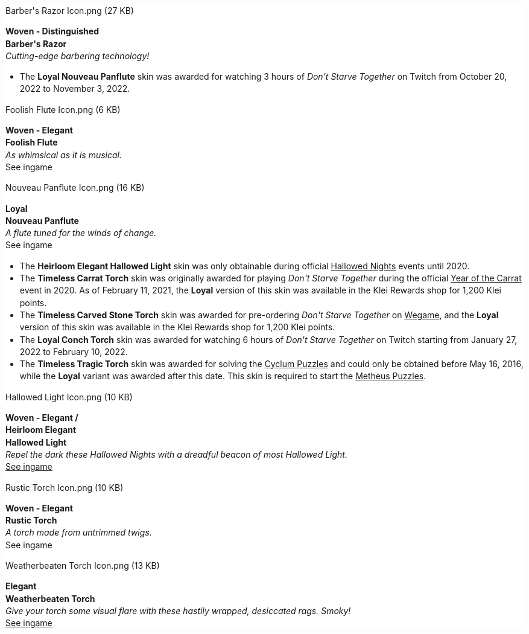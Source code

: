 Barber's Razor Icon.png (27 KB)

**Woven - Distinguished  
Barber's Razor**  
*Cutting-edge barbering technology!*

* The **Loyal Nouveau Panflute** skin was awarded for watching 3 hours of *Don't Starve Together* on Twitch from October 20, 2022 to November 3, 2022.

Foolish Flute Icon.png (6 KB)

**Woven - Elegant  
Foolish Flute**  
*As whimsical as it is musical.*  
See ingame

Nouveau Panflute Icon.png (16 KB)

**Loyal  
Nouveau Panflute**  
*A flute tuned for the winds of change.*  
See ingame

* The **Heirloom Elegant Hallowed Light** skin was only obtainable during official [Hallowed Nights](/wiki/Hallowed_Nights "Hallowed Nights") events until 2020.
* The **Timeless Carrat Torch** skin was originally awarded for playing *Don't Starve Together* during the official [Year of the Carrat](/wiki/Year_of_the_Carrat "Year of the Carrat") event in 2020. As of February 11, 2021, the **Loyal** version of this skin was available in the Klei Rewards shop for 1,200 Klei points.
* The **Timeless Carved Stone Torch** skin was awarded for pre-ordering *Don't Starve Together* on [Wegame](https://www.wegame.com/store/2000004?t=0.9135516328513429&from=store_filter.game_list), and the **Loyal** version of this skin was available in the Klei Rewards shop for 1,200 Klei points.
* The **Loyal Conch Torch** skin was awarded for watching 6 hours of *Don't Starve Together* on Twitch starting from January 27, 2022 to February 10, 2022.
* The **Timeless Tragic Torch** skin was awarded for solving the [Cyclum Puzzles](/wiki/Cyclum_Puzzles "Cyclum Puzzles") and could only be obtained before May 16, 2016, while the **Loyal** variant was awarded after this date. This skin is required to start the [Metheus Puzzles](/wiki/Metheus_Puzzles "Metheus Puzzles").

Hallowed Light Icon.png (10 KB)

**Woven - Elegant /  
Heirloom Elegant  
Hallowed Light**  
*Repel the dark these Hallowed Nights with a dreadful beacon of most Hallowed Light.*  
[See ingame](/wiki/File:Hallowed_Light_Wilson.png "File:Hallowed Light Wilson.png")

Rustic Torch Icon.png (10 KB)

**Woven - Elegant  
Rustic Torch**  
*A torch made from untrimmed twigs.*  
See ingame

Weatherbeaten Torch Icon.png (13 KB)

**Elegant  
Weatherbeaten Torch**  
*Give your torch some visual flare with these hastily wrapped, desiccated rags. Smoky!*  
[See ingame](/wiki/File:Weatherbeaten_Torch_Wilson.png "File:Weatherbeaten Torch Wilson.png")
